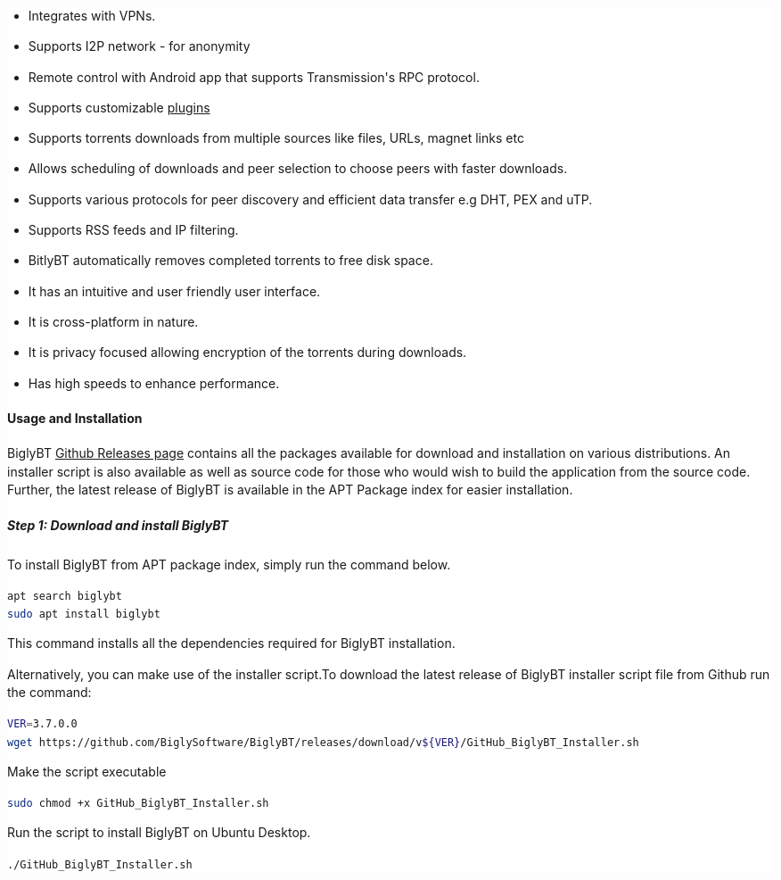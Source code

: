- Integrates with VPNs.

- Supports I2P network - for anonymity

- Remote control with Android app that supports Transmission's RPC protocol.

- Supports customizable [plugins](https://plugins.biglybt.com/)

- Supports torrents downloads from multiple sources like files, URLs, magnet links etc

- Allows scheduling of downloads and peer selection to choose peers with faster downloads.

- Supports various protocols for peer discovery and efficient data transfer e.g DHT, PEX and uTP.

- Supports RSS feeds and IP filtering.

- BitlyBT automatically removes completed torrents to free disk space.

- It has an intuitive and user friendly user interface.

- It is cross-platform in nature.

- It is privacy focused allowing encryption of the torrents during downloads.

- Has high speeds to enhance performance.

#### Usage and Installation

BiglyBT [Github Releases page](https://github.com/BiglySoftware/BiglyBT/releases) contains all the packages available for download and installation on various distributions. An installer script is also available as well as source code for those who would wish to build the application from the source code. Further, the latest release of BiglyBT is available in the APT Package index for easier installation.

##### Step 1: Download and install BiglyBT

To install BiglyBT from APT package index, simply run the command below.

```bash
apt search biglybt
sudo apt install biglybt
```

This command installs all the dependencies required for BiglyBT installation.

Alternatively, you can make use of the installer script.To download the latest release of BiglyBT installer script file from Github run the command:

```bash
VER=3.7.0.0
wget https://github.com/BiglySoftware/BiglyBT/releases/download/v${VER}/GitHub_BiglyBT_Installer.sh
```

Make the script executable

```bash
sudo chmod +x GitHub_BiglyBT_Installer.sh
```

Run the script to install BiglyBT on Ubuntu Desktop.

```bash
./GitHub_BiglyBT_Installer.sh
```
